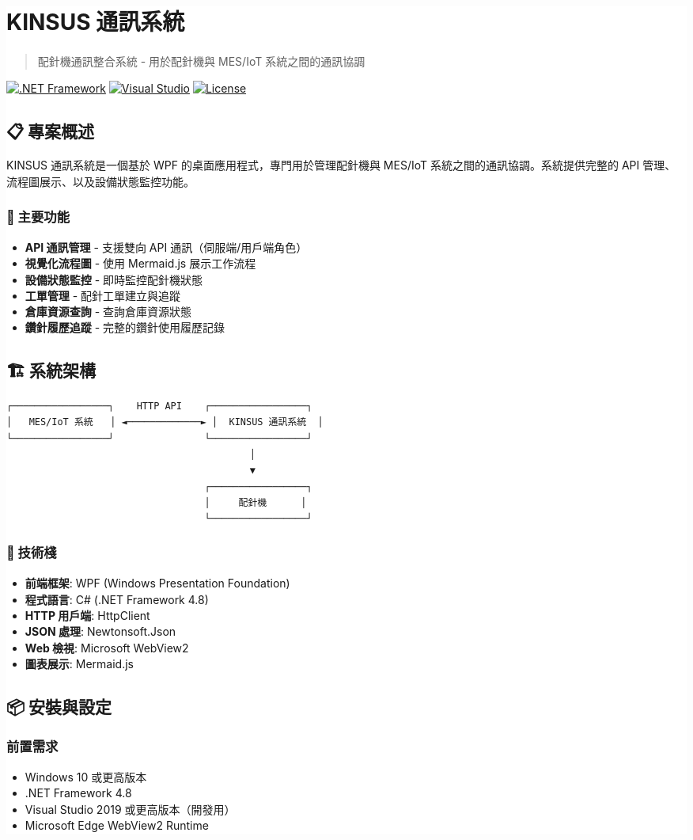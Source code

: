 # KINSUS 通訊系統

> 配針機通訊整合系統 - 用於配針機與 MES/IoT 系統之間的通訊協調

[![.NET Framework](https://img.shields.io/badge/.NET%20Framework-4.8-blue.svg)](https://dotnet.microsoft.com/download/dotnet-framework/net48)
[![Visual Studio](https://img.shields.io/badge/Visual%20Studio-2019+-purple.svg)](https://visualstudio.microsoft.com/)
[![License](https://img.shields.io/badge/License-MIT-green.svg)](LICENSE)

## 📋 專案概述

KINSUS 通訊系統是一個基於 WPF 的桌面應用程式，專門用於管理配針機與 MES/IoT 系統之間的通訊協調。系統提供完整的 API 管理、流程圖展示、以及設備狀態監控功能。

### 🎯 主要功能

- **API 通訊管理** - 支援雙向 API 通訊（伺服端/用戶端角色）
- **視覺化流程圖** - 使用 Mermaid.js 展示工作流程
- **設備狀態監控** - 即時監控配針機狀態
- **工單管理** - 配針工單建立與追蹤
- **倉庫資源查詢** - 查詢倉庫資源狀態
- **鑽針履歷追蹤** - 完整的鑽針使用履歷記錄

## 🏗️ 系統架構

```text
┌─────────────────┐    HTTP API    ┌─────────────────┐
│   MES/IoT 系統   │ ◄─────────────► │  KINSUS 通訊系統  │
└─────────────────┘                └─────────────────┘
                                           │
                                           ▼
                                   ┌─────────────────┐
                                   │     配針機      │
                                   └─────────────────┘
```

### 🔧 技術棧

- **前端框架**: WPF (Windows Presentation Foundation)
- **程式語言**: C# (.NET Framework 4.8)
- **HTTP 用戶端**: HttpClient
- **JSON 處理**: Newtonsoft.Json
- **Web 檢視**: Microsoft WebView2
- **圖表展示**: Mermaid.js

## 📦 安裝與設定

### 前置需求

- Windows 10 或更高版本
- .NET Framework 4.8
- Visual Studio 2019 或更高版本（開發用）
- Microsoft Edge WebView2 Runtime
